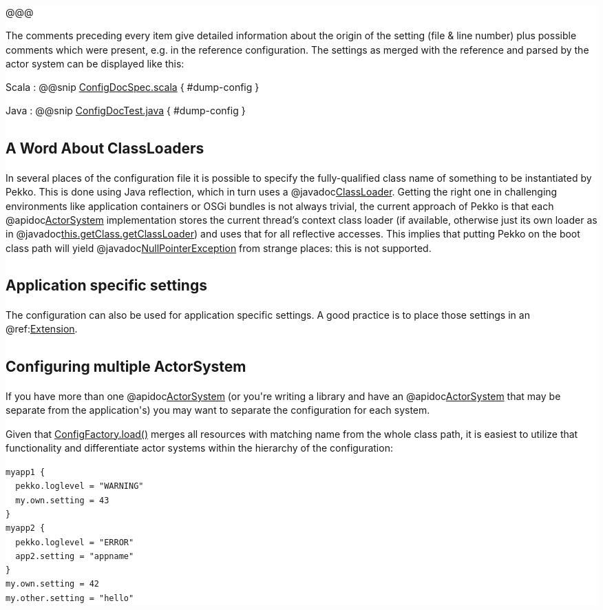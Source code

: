 @@@

The comments preceding every item give detailed information about the origin of
the setting (file & line number) plus possible comments which were present,
e.g. in the reference configuration. The settings as merged with the reference
and parsed by the actor system can be displayed like this:

Scala
: @@snip [ConfigDocSpec.scala](/docs/src/test/scala/docs/config/ConfigDocSpec.scala) { #dump-config }

Java
: @@snip [ConfigDocTest.java](/docs/src/test/java/jdocs/config/ConfigDocTest.java) { #dump-config }


## A Word About ClassLoaders

In several places of the configuration file it is possible to specify the
fully-qualified class name of something to be instantiated by Pekko. This is
done using Java reflection, which in turn uses a @javadoc[ClassLoader](java.lang.ClassLoader). Getting
the right one in challenging environments like application containers or OSGi
bundles is not always trivial, the current approach of Pekko is that each
@apidoc[ActorSystem](typed.ActorSystem) implementation stores the current thread’s context class
loader (if available, otherwise just its own loader as in
@javadoc[this.getClass.getClassLoader](java.lang.Class#getClassLoader())) and uses that for all reflective accesses.
This implies that putting Pekko on the boot class path will yield
@javadoc[NullPointerException](java.lang.NullPointerException) from strange places: this is not supported.

## Application specific settings

The configuration can also be used for application specific settings.
A good practice is to place those settings in an @ref:[Extension](../extending-pekko.md#extending-pekko-settings).

## Configuring multiple ActorSystem

If you have more than one @apidoc[ActorSystem](typed.ActorSystem) (or you're writing a
library and have an @apidoc[ActorSystem](typed.ActorSystem) that may be separate from the
application's) you may want to separate the configuration for each
system.

Given that [ConfigFactory.load()](https://lightbend.github.io/config/latest/api/com/typesafe/config/ConfigFactory.html#load--) merges all resources with matching name
from the whole class path, it is easiest to utilize that functionality and
differentiate actor systems within the hierarchy of the configuration:

```
myapp1 {
  pekko.loglevel = "WARNING"
  my.own.setting = 43
}
myapp2 {
  pekko.loglevel = "ERROR"
  app2.setting = "appname"
}
my.own.setting = 42
my.other.setting = "hello"
```
